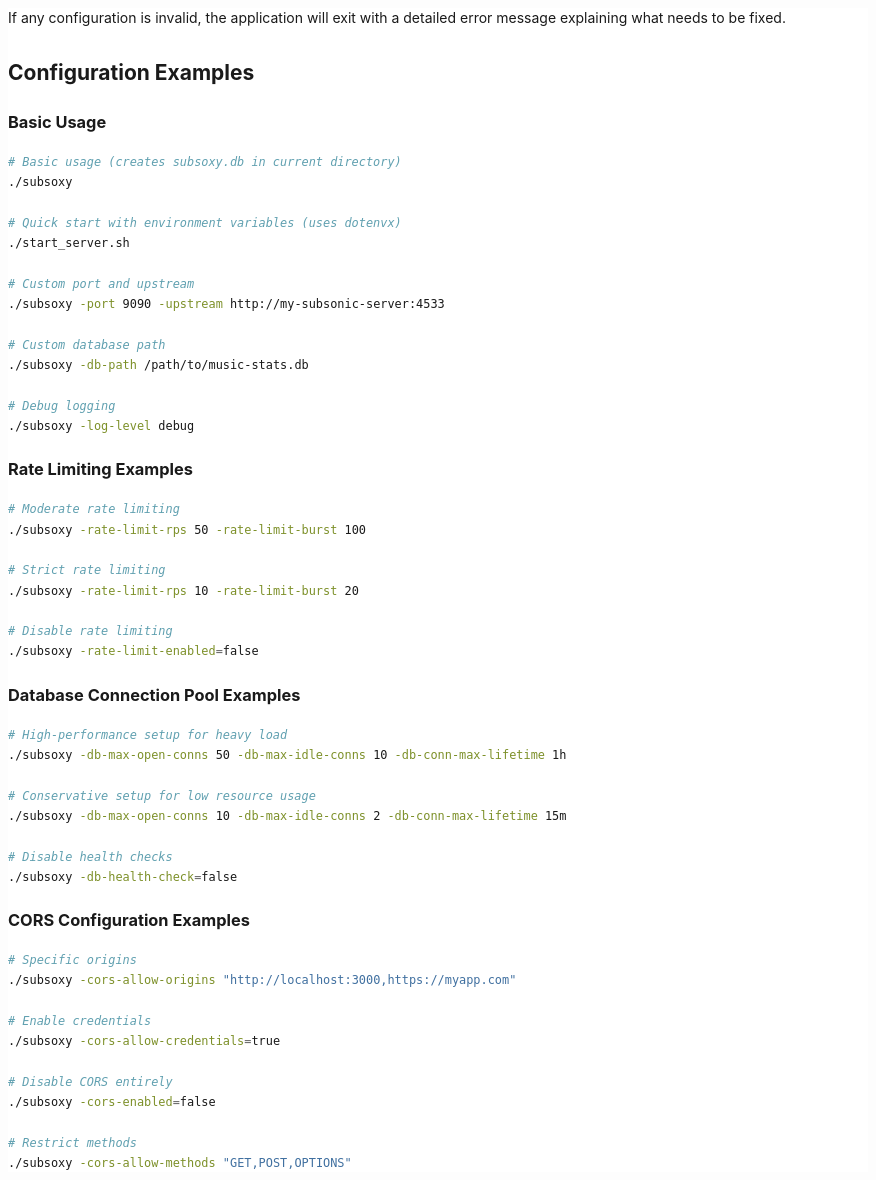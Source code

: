 If any configuration is invalid, the application will exit with a detailed error message explaining what needs to be fixed.

## Configuration Examples

### Basic Usage
```bash
# Basic usage (creates subsoxy.db in current directory)
./subsoxy

# Quick start with environment variables (uses dotenvx)
./start_server.sh

# Custom port and upstream
./subsoxy -port 9090 -upstream http://my-subsonic-server:4533

# Custom database path
./subsoxy -db-path /path/to/music-stats.db

# Debug logging
./subsoxy -log-level debug
```

### Rate Limiting Examples
```bash
# Moderate rate limiting
./subsoxy -rate-limit-rps 50 -rate-limit-burst 100

# Strict rate limiting  
./subsoxy -rate-limit-rps 10 -rate-limit-burst 20

# Disable rate limiting
./subsoxy -rate-limit-enabled=false
```

### Database Connection Pool Examples
```bash
# High-performance setup for heavy load
./subsoxy -db-max-open-conns 50 -db-max-idle-conns 10 -db-conn-max-lifetime 1h

# Conservative setup for low resource usage
./subsoxy -db-max-open-conns 10 -db-max-idle-conns 2 -db-conn-max-lifetime 15m

# Disable health checks
./subsoxy -db-health-check=false
```

### CORS Configuration Examples
```bash
# Specific origins
./subsoxy -cors-allow-origins "http://localhost:3000,https://myapp.com"

# Enable credentials
./subsoxy -cors-allow-credentials=true

# Disable CORS entirely
./subsoxy -cors-enabled=false

# Restrict methods
./subsoxy -cors-allow-methods "GET,POST,OPTIONS"
```
